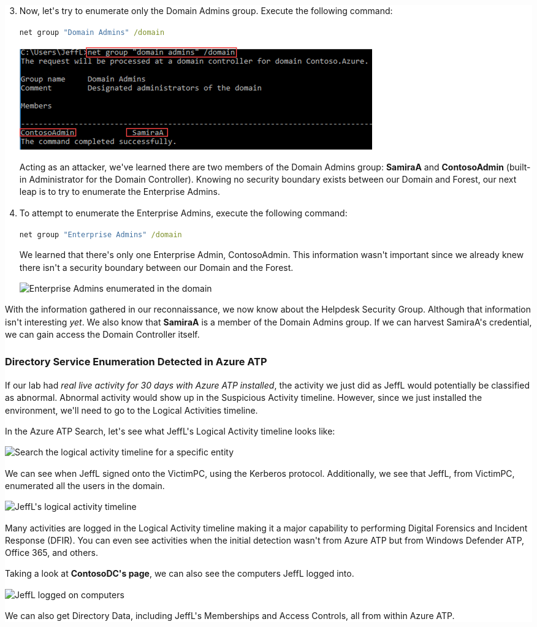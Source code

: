 3. Now, let's try to enumerate only the Domain Admins group. Execute the following command:

    ``` cmd
    net group "Domain Admins" /domain
    ```

   ![Enumerate all members of the Domain Admins group](media/playbook-recon-dsenumeration-netdomainadmins.png)

    Acting as an attacker, we've learned there are two members of the Domain Admins group: **SamiraA** and **ContosoAdmin** (built-in Administrator for the Domain Controller). Knowing no security boundary exists between our Domain and Forest, our next leap is to try to enumerate the Enterprise Admins.

4. To attempt to enumerate the Enterprise Admins, execute the following command:

    ``` cmd
   net group "Enterprise Admins" /domain
   ```

   We learned that there's only one Enterprise Admin, ContosoAdmin. This information wasn't important since we already knew there isn't a security boundary between our Domain and the Forest.

   ![Enterprise Admins enumerated in the domain](media/playbook-recon-dsenumeration-netenterpriseadmins.png)

With the information gathered in our reconnaissance, we now know about the Helpdesk Security Group. Although that information isn't interesting *yet*. We also know that **SamiraA** is a member of the Domain Admins group. If we can harvest SamiraA's credential, we can gain access the Domain Controller itself.

### Directory Service Enumeration Detected in Azure ATP

If our lab had *real live activity for 30 days with Azure ATP installed*, the activity we just did as JeffL would potentially be classified as abnormal. Abnormal activity would show up in the Suspicious Activity timeline. However, since we just installed the environment, we'll need to go to the Logical Activities timeline.

In the Azure ATP Search, let's see what JeffL's Logical Activity timeline looks like:

![Search the logical activity timeline for a specific entity](media/playbook-recon-dsenumeration-searchlogicalactivity.png)

We can see when JeffL signed onto the VictimPC, using the Kerberos protocol. Additionally, we see that JeffL, from VictimPC, enumerated all the users in the domain.

![JeffL's logical activity timeline](media/playbook-recon-dsenumeration-jeffvlogicalactivity.png)

Many activities are logged in the Logical Activity timeline making it a major capability to performing Digital Forensics and Incident Response (DFIR). You can even see activities when the initial detection wasn't from Azure ATP but from Windows Defender ATP, Office 365, and others.

Taking a look at **ContosoDC's page**, we can also see the computers JeffL logged into.

![JeffL logged on computers](media/playbook-recon-dsenumeration-jeffvloggedin.png)

We can also get Directory Data, including JeffL's Memberships and Access Controls, all from within Azure ATP.

   ```
